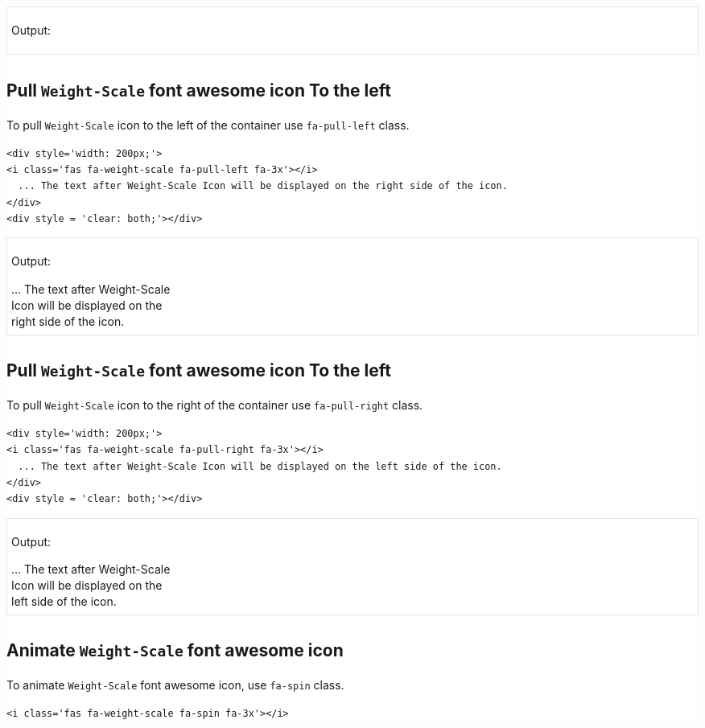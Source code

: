 <div style='border:1px solid rgba(0,0,0,.1);margin-bottom:10px;padding:5px;'>
<p>Output:</p>


<i class='fas fa-weight-scale fa-border fa-3x'></i>
</div>

## Pull `Weight-Scale` font awesome icon To the left
To pull `Weight-Scale` icon to the left of the container use `fa-pull-left` class.
```
<div style='width: 200px;'>
<i class='fas fa-weight-scale fa-pull-left fa-3x'></i>
  ... The text after Weight-Scale Icon will be displayed on the right side of the icon.
</div>
<div style = 'clear: both;'></div>
```

<div style='border:1px solid rgba(0,0,0,.1);margin-bottom:10px;padding:5px;'>
<p>Output:</p>


<div style='width: 200px;'>
<i class='fas fa-weight-scale fa-pull-left fa-3x'></i>
  ... The text after Weight-Scale Icon will be displayed on the right side of the icon.
</div>
<div style = 'clear: both;'></div>
</div>

## Pull `Weight-Scale` font awesome icon To the left
To pull `Weight-Scale` icon to the right of the container use `fa-pull-right` class.
```
<div style='width: 200px;'>
<i class='fas fa-weight-scale fa-pull-right fa-3x'></i>
  ... The text after Weight-Scale Icon will be displayed on the left side of the icon.
</div>
<div style = 'clear: both;'></div>
```

<div style='border:1px solid rgba(0,0,0,.1);margin-bottom:10px;padding:5px;'>
<p>Output:</p>


<div style='width: 200px;'>
<i class='fas fa-weight-scale fa-pull-right fa-3x'></i>
  ... The text after Weight-Scale Icon will be displayed on the left side of the icon.
</div>
<div style = 'clear: both;'></div>
</div>

## Animate `Weight-Scale` font awesome icon
To animate `Weight-Scale` font awesome icon, use `fa-spin` class.
```
<i class='fas fa-weight-scale fa-spin fa-3x'></i>
```
